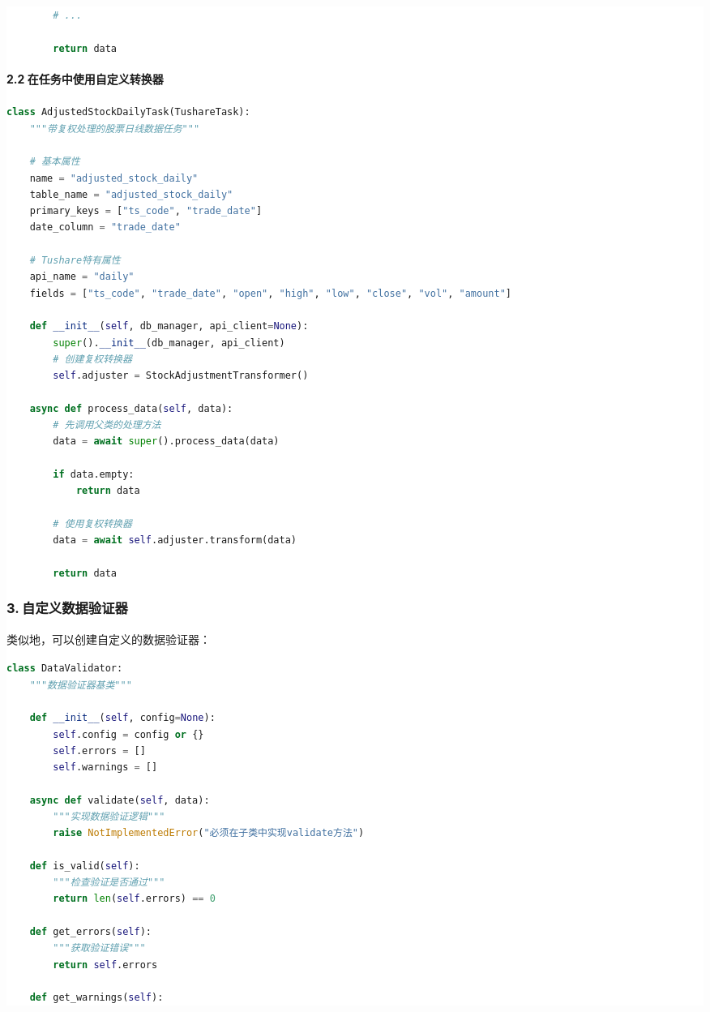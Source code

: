 ```python
        # ...
        
        return data
```

#### 2.2 在任务中使用自定义转换器

```python
class AdjustedStockDailyTask(TushareTask):
    """带复权处理的股票日线数据任务"""
    
    # 基本属性
    name = "adjusted_stock_daily"
    table_name = "adjusted_stock_daily"
    primary_keys = ["ts_code", "trade_date"]
    date_column = "trade_date"
    
    # Tushare特有属性
    api_name = "daily"
    fields = ["ts_code", "trade_date", "open", "high", "low", "close", "vol", "amount"]
    
    def __init__(self, db_manager, api_client=None):
        super().__init__(db_manager, api_client)
        # 创建复权转换器
        self.adjuster = StockAdjustmentTransformer()
    
    async def process_data(self, data):
        # 先调用父类的处理方法
        data = await super().process_data(data)
        
        if data.empty:
            return data
        
        # 使用复权转换器
        data = await self.adjuster.transform(data)
        
        return data
```

### 3. 自定义数据验证器

类似地，可以创建自定义的数据验证器：

```python
class DataValidator:
    """数据验证器基类"""
    
    def __init__(self, config=None):
        self.config = config or {}
        self.errors = []
        self.warnings = []
    
    async def validate(self, data):
        """实现数据验证逻辑"""
        raise NotImplementedError("必须在子类中实现validate方法")
    
    def is_valid(self):
        """检查验证是否通过"""
        return len(self.errors) == 0
    
    def get_errors(self):
        """获取验证错误"""
        return self.errors
    
    def get_warnings(self):
```